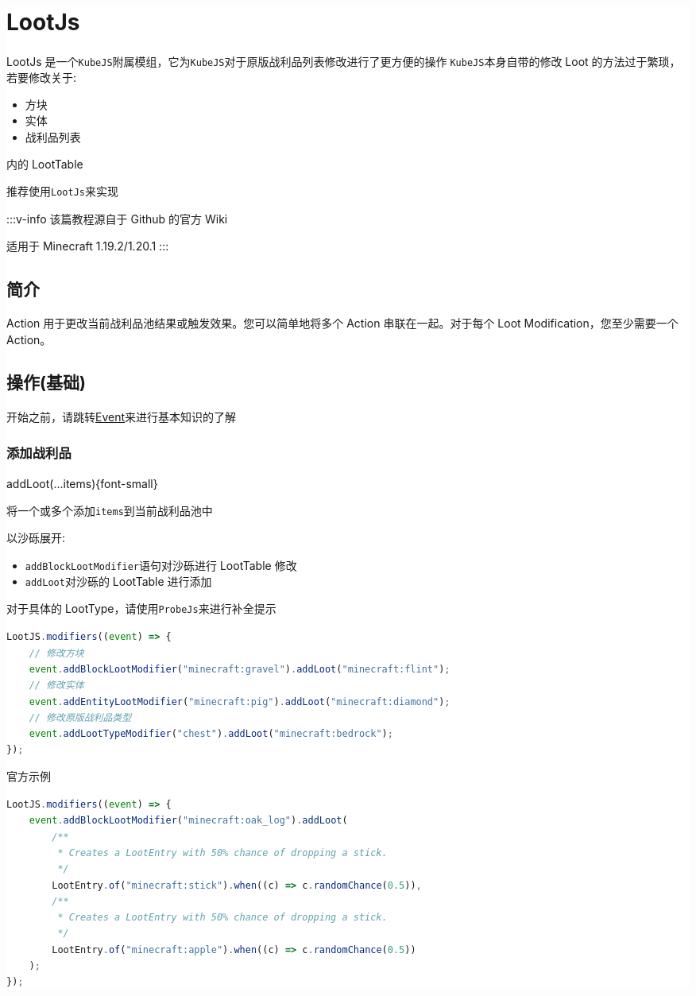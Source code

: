 # LootJs

LootJs 是一个`KubeJS`附属模组，它为`KubeJS`对于原版战利品列表修改进行了更方便的操作
`KubeJS`本身自带的修改 Loot 的方法过于繁琐，若要修改关于:

-   方块
-   实体
-   战利品列表

内的 LootTable

推荐使用`LootJs`来实现

:::v-info
该篇教程源自于 Github 的官方 Wiki

适用于 Minecraft 1.19.2/1.20.1
:::

## 简介

Action 用于更改当前战利品池结果或触发效果。您可以简单地将多个 Action 串联在一起。对于每个 Loot Modification，您至少需要一个 Action。

## 操作(基础)

开始之前，请跳转[Event](Event.md)来进行基本知识的了解

### 添加战利品

addLoot(...items){font-small}

将一个或多个添加`items`到当前战利品池中

以沙砾展开:

-   `addBlockLootModifier`语句对沙砾进行 LootTable 修改
-   `addLoot`对沙砾的 LootTable 进行添加

对于具体的 LootType，请使用`ProbeJs`来进行补全提示

```js
LootJS.modifiers((event) => {
    // 修改方块
    event.addBlockLootModifier("minecraft:gravel").addLoot("minecraft:flint");
    // 修改实体
    event.addEntityLootModifier("minecraft:pig").addLoot("minecraft:diamond");
    // 修改原版战利品类型
    event.addLootTypeModifier("chest").addLoot("minecraft:bedrock");
});
```

官方示例

```js
LootJS.modifiers((event) => {
    event.addBlockLootModifier("minecraft:oak_log").addLoot(
        /**
         * Creates a LootEntry with 50% chance of dropping a stick.
         */
        LootEntry.of("minecraft:stick").when((c) => c.randomChance(0.5)),
        /**
         * Creates a LootEntry with 50% chance of dropping a stick.
         */
        LootEntry.of("minecraft:apple").when((c) => c.randomChance(0.5))
    );
});
```
